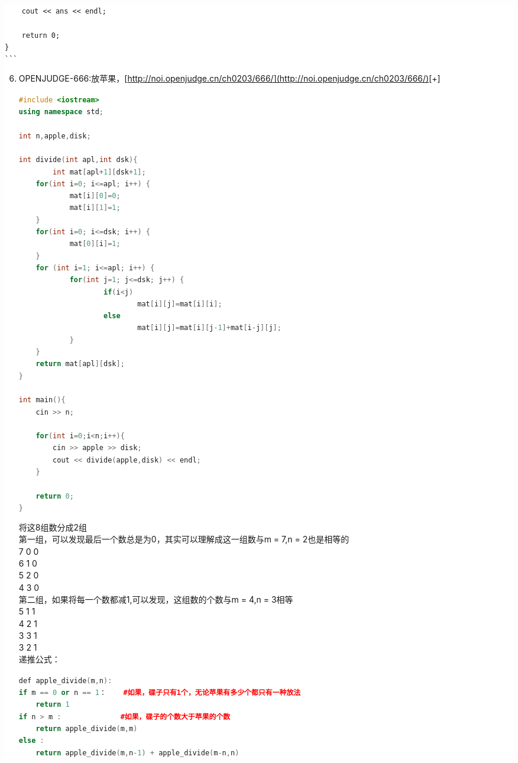 		cout << ans << endl;

		return 0;
	}
	```
6. OPENJUDGE-666:放苹果，[http://noi.openjudge.cn/ch0203/666/](http://noi.openjudge.cn/ch0203/666/)<label onclick="doShow(this)" style="cursor:pointer;">[+]</label>
	```c++ {.line-numbers .fold}
	#include <iostream>
	using namespace std;
	
	int n,apple,disk;
	
	int divide(int apl,int dsk){
			int mat[apl+1][dsk+1];
		for(int i=0; i<=apl; i++) {
				mat[i][0]=0;
				mat[i][1]=1;
		}
		for(int i=0; i<=dsk; i++) {
				mat[0][i]=1;
		}
		for (int i=1; i<=apl; i++) {
				for(int j=1; j<=dsk; j++) {
						if(i<j)
								mat[i][j]=mat[i][i];
						else
								mat[i][j]=mat[i][j-1]+mat[i-j][j];
				}
		}
		return mat[apl][dsk];       	
	}
	
	int main(){
		cin >> n;
		
		for(int i=0;i<n;i++){
			cin >> apple >> disk;
			cout << divide(apple,disk) << endl;		
		}	
	
		return 0;
	}
	```
	将这8组数分成2组    
	第一组，可以发现最后一个数总是为0，其实可以理解成这一组数与m = 7,n = 2也是相等的    
	7   0   0   
	6   1   0    
	5   2   0    
	4   3   0   
	第二组，如果将每一个数都减1,可以发现，这组数的个数与m = 4,n = 3相等    
	5   1   1    
	4   2   1   
	3   3   1   
	3   2   1     
  递推公式：
	```c++ {.line-numbers}
	def apple_divide(m,n):
    if m == 0 or n == 1： 	#如果，碟子只有1个，无论苹果有多少个都只有一种放法
        return 1
    if n > m :   			#如果，碟子的个数大于苹果的个数
        return apple_divide(m,m)
    else :
        return apple_divide(m,n-1) + apple_divide(m-n,n)
	```